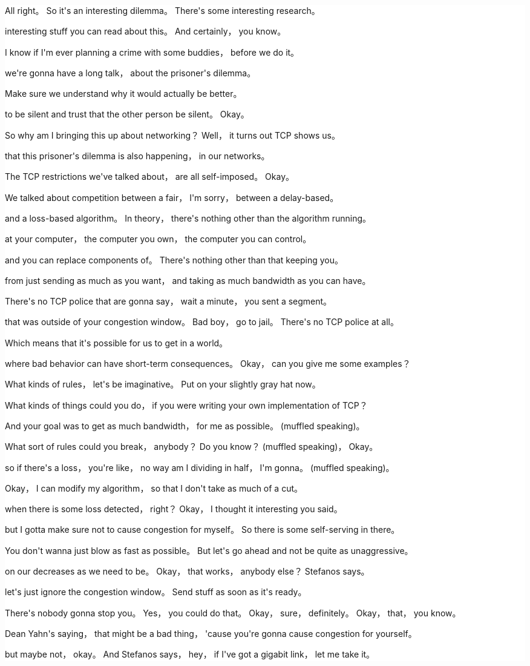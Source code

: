  All right。 So it's an interesting dilemma。 There's some interesting research。

 interesting stuff you can read about this。 And certainly， you know。

 I know if I'm ever planning a crime with some buddies， before we do it。

 we're gonna have a long talk， about the prisoner's dilemma。

 Make sure we understand why it would actually be better。

 to be silent and trust that the other person be silent。 Okay。

 So why am I bringing this up about networking？ Well， it turns out TCP shows us。

 that this prisoner's dilemma is also happening， in our networks。

 The TCP restrictions we've talked about， are all self-imposed。 Okay。

 We talked about competition between a fair， I'm sorry， between a delay-based。

 and a loss-based algorithm。 In theory， there's nothing other than the algorithm running。

 at your computer， the computer you own， the computer you can control。

 and you can replace components of。 There's nothing other than that keeping you。

 from just sending as much as you want， and taking as much bandwidth as you can have。

 There's no TCP police that are gonna say， wait a minute， you sent a segment。

 that was outside of your congestion window。 Bad boy， go to jail。 There's no TCP police at all。

 Which means that it's possible for us to get in a world。

 where bad behavior can have short-term consequences。 Okay， can you give me some examples？

 What kinds of rules， let's be imaginative。 Put on your slightly gray hat now。

 What kinds of things could you do， if you were writing your own implementation of TCP？

 And your goal was to get as much bandwidth， for me as possible。 (muffled speaking)。

 What sort of rules could you break， anybody？ Do you know？ (muffled speaking)， Okay。

 so if there's a loss， you're like， no way am I dividing in half， I'm gonna。 (muffled speaking)。

 Okay， I can modify my algorithm， so that I don't take as much of a cut。

 when there is some loss detected， right？ Okay， I thought it interesting you said。

 but I gotta make sure not to cause congestion for myself。 So there is some self-serving in there。

 You don't wanna just blow as fast as possible。 But let's go ahead and not be quite as unaggressive。

 on our decreases as we need to be。 Okay， that works， anybody else？ Stefanos says。

 let's just ignore the congestion window。 Send stuff as soon as it's ready。

 There's nobody gonna stop you。 Yes， you could do that。 Okay， sure， definitely。 Okay， that， you know。

 Dean Yahn's saying， that might be a bad thing， 'cause you're gonna cause congestion for yourself。

 but maybe not， okay。 And Stefanos says， hey， if I've got a gigabit link， let me take it。
